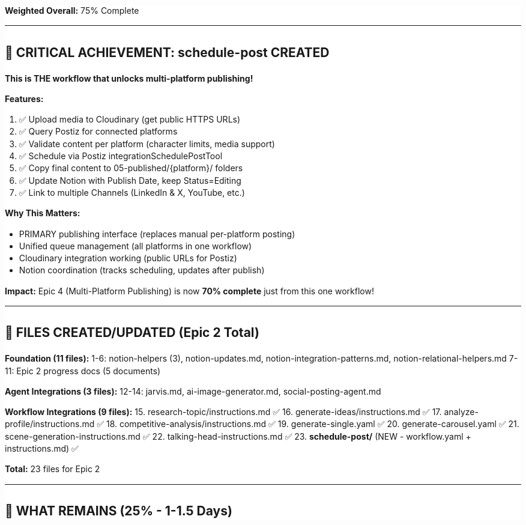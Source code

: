 **Weighted Overall:** 75% Complete

---

## 🎯 CRITICAL ACHIEVEMENT: schedule-post CREATED

**This is THE workflow that unlocks multi-platform publishing!**

**Features:**
1. ✅ Upload media to Cloudinary (get public HTTPS URLs)
2. ✅ Query Postiz for connected platforms
3. ✅ Validate content per platform (character limits, media support)
4. ✅ Schedule via Postiz integrationSchedulePostTool
5. ✅ Copy final content to 05-published/{platform}/ folders
6. ✅ Update Notion with Publish Date, keep Status=Editing
7. ✅ Link to multiple Channels (LinkedIn & X, YouTube, etc.)

**Why This Matters:**
- PRIMARY publishing interface (replaces manual per-platform posting)
- Unified queue management (all platforms in one workflow)
- Cloudinary integration working (public URLs for Postiz)
- Notion coordination (tracks scheduling, updates after publish)

**Impact:** Epic 4 (Multi-Platform Publishing) is now **70% complete** just from this one workflow!

---

## 📁 FILES CREATED/UPDATED (Epic 2 Total)

**Foundation (11 files):**
1-6: notion-helpers (3), notion-updates.md, notion-integration-patterns.md, notion-relational-helpers.md
7-11: Epic 2 progress docs (5 documents)

**Agent Integrations (3 files):**
12-14: jarvis.md, ai-image-generator.md, social-posting-agent.md

**Workflow Integrations (9 files):**
15. research-topic/instructions.md ✅
16. generate-ideas/instructions.md ✅
17. analyze-profile/instructions.md ✅
18. competitive-analysis/instructions.md ✅
19. generate-single.yaml ✅
20. generate-carousel.yaml ✅
21. scene-generation-instructions.md ✅
22. talking-head-instructions.md ✅
23. **schedule-post/** (NEW - workflow.yaml + instructions.md) ✅

**Total:** 23 files for Epic 2

---

## 🚀 WHAT REMAINS (25% - 1-1.5 Days)
